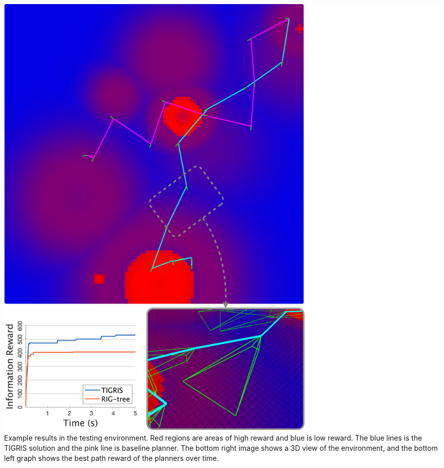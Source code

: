  <img src="/img/posts/2022-03-25-tigris/ExampleRunv8.png" style="width:69%" />
 <figcaption>
Example results in the testing environment. Red regions are areas of high reward and blue is low reward. The blue lines is the TIGRIS solution and the pink line is baseline planner. The bottom right image shows a 3D view of the environment, and the bottom left graph shows the best path reward of the planners over time.
 </figcaption>
</figure>
